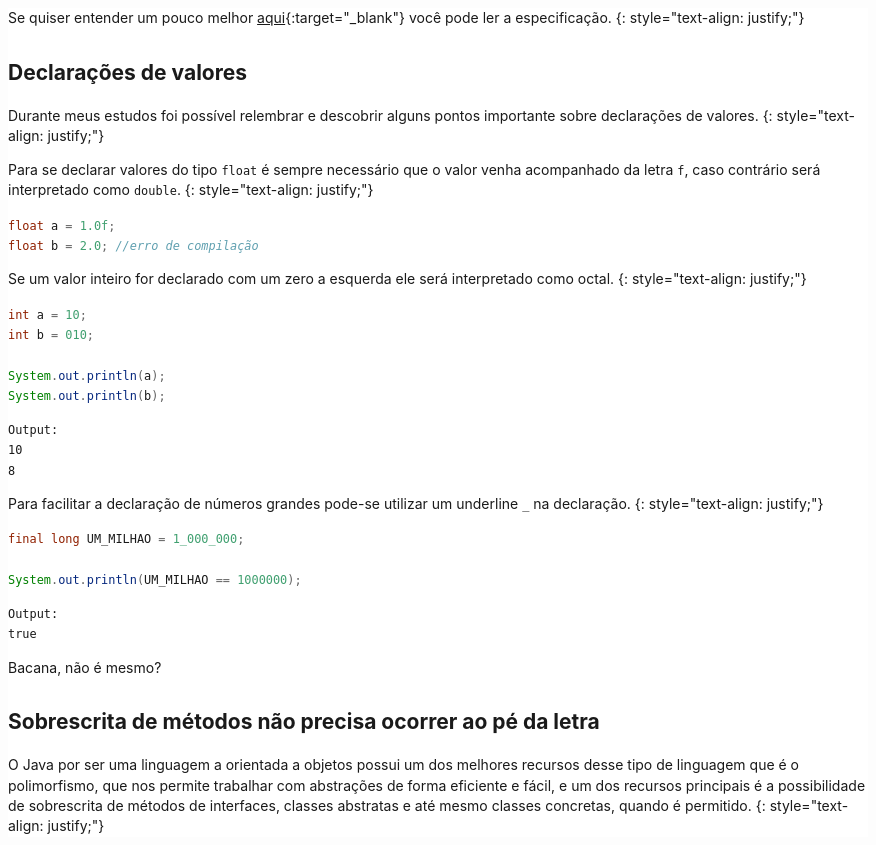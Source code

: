 Se quiser entender um pouco melhor [aqui](https://docs.oracle.com/javase/specs/jls/se11/html/jls-15.html#jls-15.17.2/){:target="_blank"} você pode ler a especificação.
{: style="text-align: justify;"}


## Declarações de valores

Durante meus estudos foi possível relembrar e descobrir alguns pontos importante sobre declarações de valores.
{: style="text-align: justify;"}

Para se declarar valores do tipo `float` é sempre necessário que o valor venha acompanhado da letra `f`, caso contrário será interpretado como `double`.
{: style="text-align: justify;"}

```java
float a = 1.0f;
float b = 2.0; //erro de compilação
```

Se um valor inteiro for declarado com um zero a esquerda ele será interpretado como octal.
{: style="text-align: justify;"}

```java
int a = 10;
int b = 010;

System.out.println(a);
System.out.println(b);
```

    Output:
    10
    8

Para facilitar a declaração de números grandes pode-se utilizar um underline `_` na declaração.
{: style="text-align: justify;"}

```java
final long UM_MILHAO = 1_000_000;

System.out.println(UM_MILHAO == 1000000);
```

    Output:
    true

Bacana, não é mesmo?

## Sobrescrita de métodos não precisa ocorrer ao pé da letra

O Java por ser uma linguagem a orientada a objetos possui um dos melhores recursos desse tipo de linguagem que é o polimorfismo, que nos permite trabalhar com abstrações de forma eficiente e fácil, e um dos recursos principais é a possibilidade de sobrescrita de métodos de interfaces, classes abstratas e até mesmo classes concretas, quando é permitido.
{: style="text-align: justify;"}

